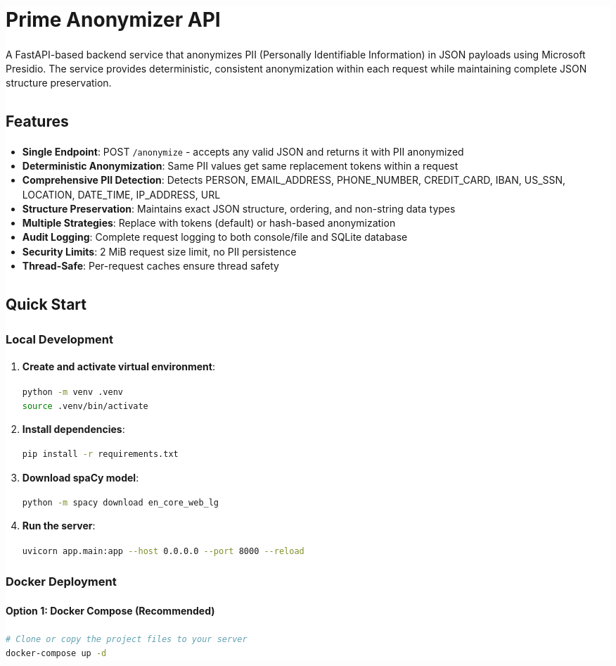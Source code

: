 # Prime Anonymizer API

A FastAPI-based backend service that anonymizes PII (Personally Identifiable Information) in JSON payloads using Microsoft Presidio. The service provides deterministic, consistent anonymization within each request while maintaining complete JSON structure preservation.

## Features

- **Single Endpoint**: POST `/anonymize` - accepts any valid JSON and returns it with PII anonymized
- **Deterministic Anonymization**: Same PII values get same replacement tokens within a request
- **Comprehensive PII Detection**: Detects PERSON, EMAIL_ADDRESS, PHONE_NUMBER, CREDIT_CARD, IBAN, US_SSN, LOCATION, DATE_TIME, IP_ADDRESS, URL
- **Structure Preservation**: Maintains exact JSON structure, ordering, and non-string data types
- **Multiple Strategies**: Replace with tokens (default) or hash-based anonymization
- **Audit Logging**: Complete request logging to both console/file and SQLite database
- **Security Limits**: 2 MiB request size limit, no PII persistence
- **Thread-Safe**: Per-request caches ensure thread safety

## Quick Start

### Local Development

1. **Create and activate virtual environment**:
   ```bash
   python -m venv .venv
   source .venv/bin/activate
   ```

2. **Install dependencies**:
   ```bash
   pip install -r requirements.txt
   ```

3. **Download spaCy model**:
   ```bash
   python -m spacy download en_core_web_lg
   ```

4. **Run the server**:
   ```bash
   uvicorn app.main:app --host 0.0.0.0 --port 8000 --reload
   ```

### Docker Deployment

#### Option 1: Docker Compose (Recommended)

```bash
# Clone or copy the project files to your server
docker-compose up -d
```
